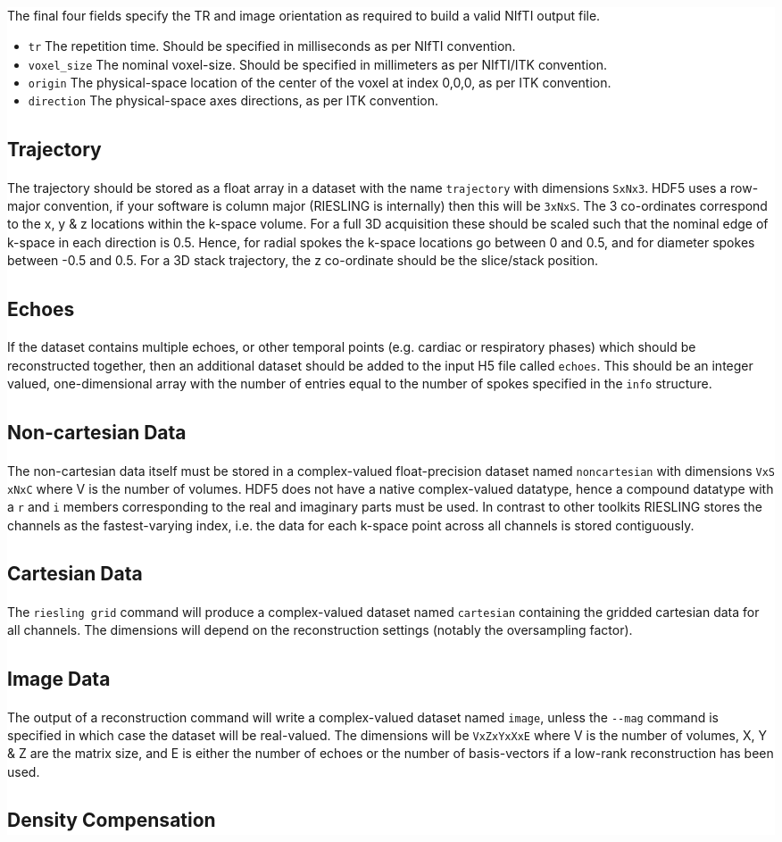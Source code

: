 The final four fields specify the TR and image orientation as required to build a valid NIfTI output file.

* ``tr`` The repetition time. Should be specified in milliseconds as per NIfTI convention.
* ``voxel_size`` The nominal voxel-size. Should be specified in millimeters as per NIfTI/ITK convention.
* ``origin`` The physical-space location of the center of the voxel at index 0,0,0, as per ITK convention.
* ``direction`` The physical-space axes directions, as per ITK convention.

Trajectory
----------

The trajectory should be stored as a float array in a dataset with the name ``trajectory`` with dimensions ``SxNx3``. HDF5 uses a row-major convention, if your software is column major (RIESLING is internally) then this will be ``3xNxS``. The 3 co-ordinates correspond to the x, y & z locations within the k-space volume. For a full 3D acquisition these should be scaled such that the nominal edge of k-space in each direction is 0.5. Hence, for radial spokes the k-space locations go between 0 and 0.5, and for diameter spokes between -0.5 and 0.5. For a 3D stack trajectory, the z co-ordinate should be the slice/stack position.

Echoes
------

If the dataset contains multiple echoes, or other temporal points (e.g. cardiac or respiratory phases) which should be reconstructed together, then an additional dataset should be added to the input H5 file called ``echoes``. This should be an integer valued, one-dimensional array with the number of entries equal to the number of spokes specified in the ``info`` structure.

Non-cartesian Data
------------------

The non-cartesian data itself must be stored in a complex-valued float-precision dataset named ``noncartesian`` with dimensions ``VxSxNxC`` where V is the number of volumes. HDF5 does not have a native complex-valued datatype, hence a compound datatype with a ``r`` and ``i`` members corresponding to the real and imaginary parts must be used. In contrast to other toolkits RIESLING stores the channels as the fastest-varying index, i.e. the data for each k-space point across all channels is stored contiguously.

Cartesian Data
--------------

The ``riesling grid`` command will produce a complex-valued dataset named ``cartesian`` containing the gridded cartesian data for all channels. The dimensions will depend on the reconstruction settings (notably the oversampling factor).

Image Data
----------

The output of a reconstruction command will write a complex-valued dataset named ``image``, unless the ``--mag`` command is specified in which case the dataset will be real-valued. The dimensions will be ``VxZxYxXxE`` where V is the number of volumes, X, Y & Z are the matrix size, and E is either the number of echoes or the number of basis-vectors if a low-rank reconstruction has been used.

Density Compensation
--------------------
